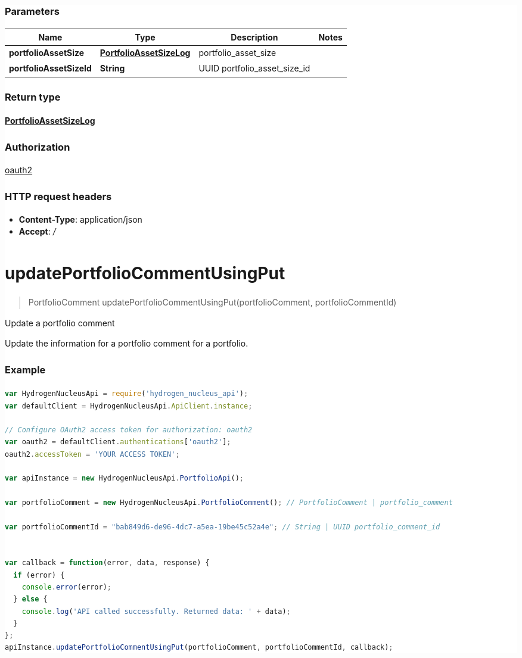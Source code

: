 ### Parameters

Name | Type | Description  | Notes
------------- | ------------- | ------------- | -------------
 **portfolioAssetSize** | [**PortfolioAssetSizeLog**](PortfolioAssetSizeLog.md)| portfolio_asset_size | 
 **portfolioAssetSizeId** | **String**| UUID portfolio_asset_size_id | 

### Return type

[**PortfolioAssetSizeLog**](PortfolioAssetSizeLog.md)

### Authorization

[oauth2](../README.md#oauth2)

### HTTP request headers

 - **Content-Type**: application/json
 - **Accept**: */*

<a name="updatePortfolioCommentUsingPut"></a>
# **updatePortfolioCommentUsingPut**
> PortfolioComment updatePortfolioCommentUsingPut(portfolioComment, portfolioCommentId)

Update a portfolio comment

Update the information for a portfolio comment for a portfolio.

### Example
```javascript
var HydrogenNucleusApi = require('hydrogen_nucleus_api');
var defaultClient = HydrogenNucleusApi.ApiClient.instance;

// Configure OAuth2 access token for authorization: oauth2
var oauth2 = defaultClient.authentications['oauth2'];
oauth2.accessToken = 'YOUR ACCESS TOKEN';

var apiInstance = new HydrogenNucleusApi.PortfolioApi();

var portfolioComment = new HydrogenNucleusApi.PortfolioComment(); // PortfolioComment | portfolio_comment

var portfolioCommentId = "bab849d6-de96-4dc7-a5ea-19be45c52a4e"; // String | UUID portfolio_comment_id


var callback = function(error, data, response) {
  if (error) {
    console.error(error);
  } else {
    console.log('API called successfully. Returned data: ' + data);
  }
};
apiInstance.updatePortfolioCommentUsingPut(portfolioComment, portfolioCommentId, callback);
```
